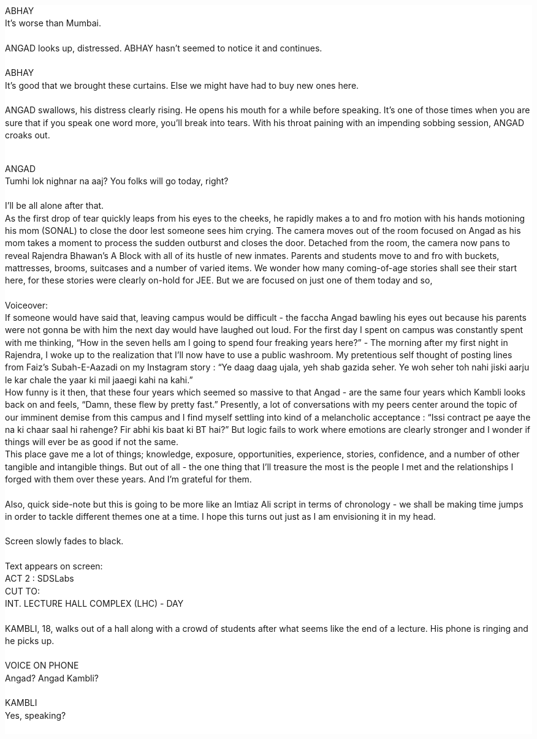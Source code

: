 ABHAY<br>
It’s worse than Mumbai.<br>
<br>
ANGAD looks up, distressed. ABHAY hasn’t seemed to notice it and continues.
<br><br>
ABHAY<br>
It’s good that we brought these curtains. Else we might have had to buy new ones here.
<br><br>
ANGAD swallows, his distress clearly rising. He opens his mouth for a while before speaking. It’s one of those times when you are sure that if you speak one word more, you’ll break into tears. With his throat paining with an impending sobbing session, ANGAD croaks out.<br><br>

ANGAD<br>
Tumhi lok nighnar na aaj? You folks will go today, right? <br>
<br>
I’ll be all alone after that.<br>
As the first drop of tear quickly leaps from his eyes to the cheeks, he rapidly makes a to and fro motion with his hands motioning his mom (SONAL) to close the door lest someone sees him crying. The camera moves out of the room focused on Angad as his mom takes a moment to process the sudden outburst and closes the door. Detached from the room, the camera now pans to reveal Rajendra Bhawan’s A Block with all of its hustle of new inmates. Parents and students move to and fro with buckets, mattresses, brooms, suitcases and a number of varied items. We wonder how many coming-of-age stories shall see their start here, for these stories were clearly on-hold for JEE. But we are focused on just one of them today and so,
<br><br>
Voiceover:<br>
If someone would have said that, leaving campus would be difficult - the faccha Angad bawling his eyes out because his parents were not gonna be with him the next day would have laughed out loud. For the first day I spent on campus was constantly spent with me thinking, “How in the seven hells am I going to spend four freaking years here?” - The morning after my first night in Rajendra, I woke up to the realization that I’ll now have to use a public washroom. My pretentious self thought of posting lines from Faiz’s Subah-E-Aazadi on my Instagram story : “Ye daag daag ujala, yeh shab gazida seher. Ye woh seher toh nahi jiski aarju le kar chale the yaar ki mil jaaegi kahi na kahi.”<br>
How funny is it then, that these four years which seemed so massive to that Angad - are the same four years which Kambli looks back on and feels, “Damn, these flew by pretty fast.” Presently, a lot of conversations with my peers center around the topic of our imminent demise from this campus and I find myself settling into kind of a melancholic acceptance : “Issi contract pe aaye the na ki chaar saal hi rahenge? Fir abhi kis baat ki BT hai?” But logic fails to work where emotions are clearly stronger and I wonder if things will ever be as good if not the same.<br>
This place gave me a lot of things; knowledge, exposure, opportunities, experience, stories, confidence, and a number of other tangible and intangible things. But out of all - the one thing that I’ll treasure the most is the people I met and the relationships I forged with them over these years. And I’m grateful for them.
<br><br>
Also, quick side-note but this is going to be more like an Imtiaz Ali script in terms of chronology - we shall be making time jumps in order to tackle different themes one at a time. I hope this turns out just as I am envisioning it in my head.
<br><br>
Screen slowly fades to black.
<br><br>
Text appears on screen:<br>
ACT 2 : SDSLabs<br>
CUT TO:<br>
INT. LECTURE HALL COMPLEX (LHC) - DAY<br>
<br>
KAMBLI, 18, walks out of a hall along with a crowd of students after what seems like the end of a lecture. His phone is ringing and he picks up.<br>
<br>
VOICE ON PHONE<br>
Angad? Angad Kambli?<br>
<br>
KAMBLI<br>
Yes, speaking?<br>
<br>